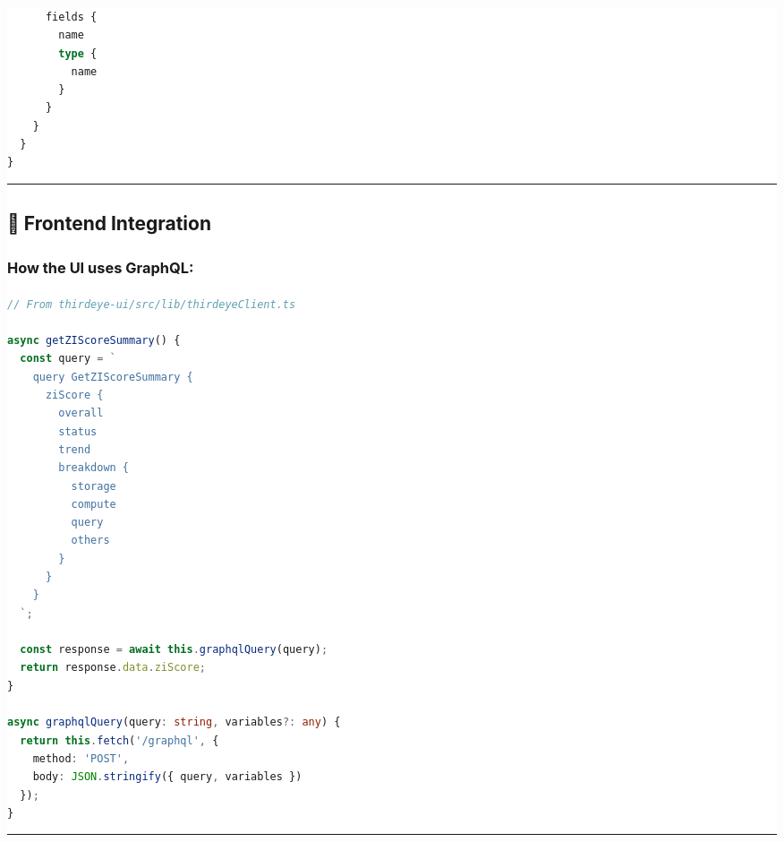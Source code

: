 ```graphql
      fields {
        name
        type {
          name
        }
      }
    }
  }
}
```

---

## 🚀 Frontend Integration

### **How the UI uses GraphQL:**

```typescript
// From thirdeye-ui/src/lib/thirdeyeClient.ts

async getZIScoreSummary() {
  const query = `
    query GetZIScoreSummary {
      ziScore {
        overall
        status
        trend
        breakdown {
          storage
          compute
          query
          others
        }
      }
    }
  `;

  const response = await this.graphqlQuery(query);
  return response.data.ziScore;
}

async graphqlQuery(query: string, variables?: any) {
  return this.fetch('/graphql', {
    method: 'POST',
    body: JSON.stringify({ query, variables })
  });
}
```

---
